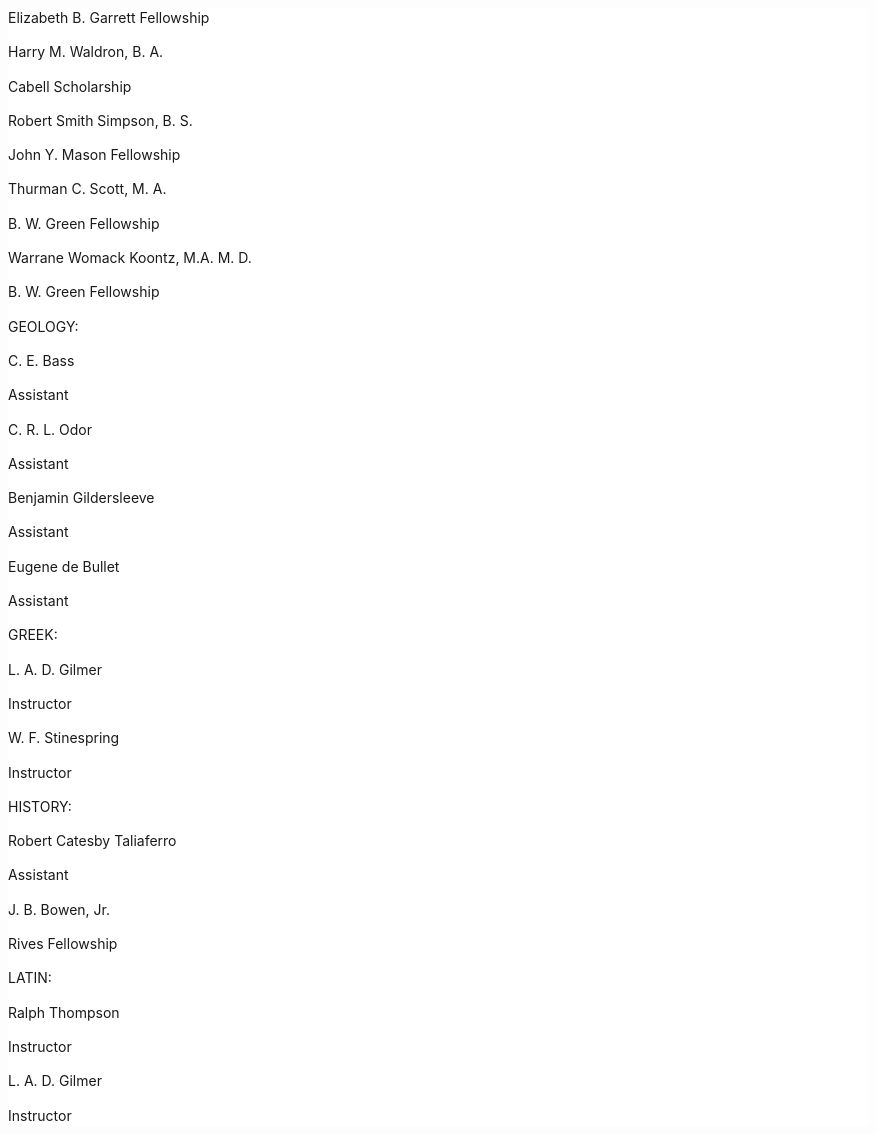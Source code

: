 Elizabeth B. Garrett Fellowship

Harry M. Waldron, B. A.

Cabell Scholarship

Robert Smith Simpson, B. S.

John Y. Mason Fellowship

Thurman C. Scott, M. A.

B. W. Green Fellowship

Warrane Womack Koontz, M.A. M. D.

B. W. Green Fellowship

GEOLOGY:

C. E. Bass

Assistant

C. R. L. Odor

Assistant

Benjamin Gildersleeve

Assistant

Eugene de Bullet

Assistant

GREEK:

L. A. D. Gilmer

Instructor

W. F. Stinespring

Instructor

HISTORY:

Robert Catesby Taliaferro

Assistant

J. B. Bowen, Jr.

Rives Fellowship

LATIN:

Ralph Thompson

Instructor

L. A. D. Gilmer

Instructor

